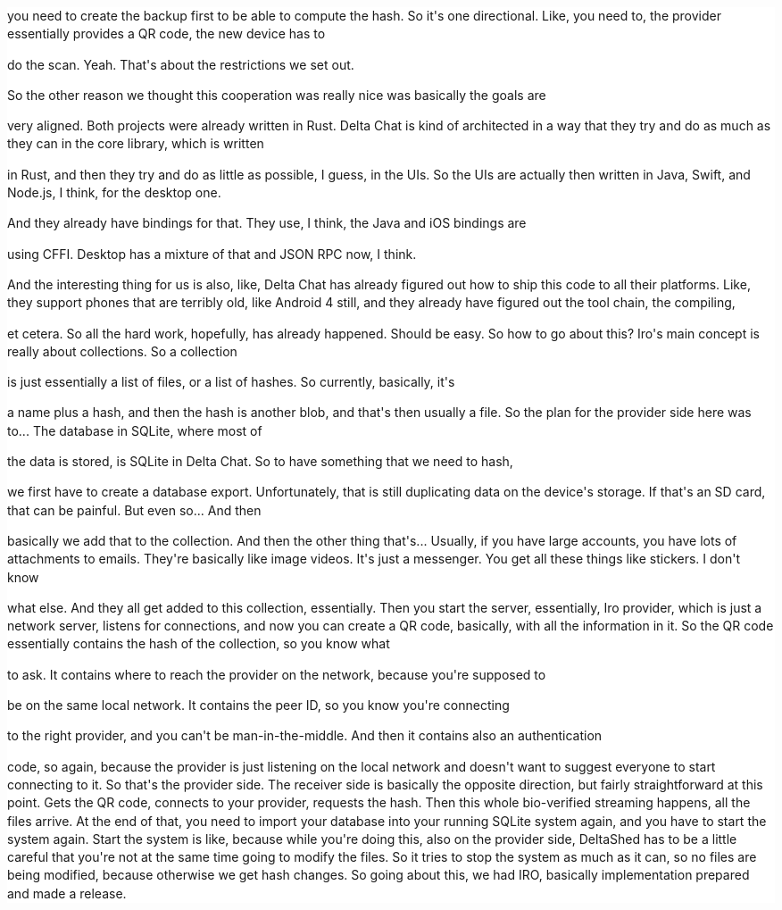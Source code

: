 you need to create the backup first to be able to compute the hash. So it's one directional.
Like, you need to, the provider essentially provides a QR code, the new device has to

do the scan. Yeah. That's about the restrictions we set out.

So the other reason we thought this cooperation was really nice was basically the goals are

very aligned. Both projects were already written in Rust. Delta Chat is kind of architected
in a way that they try and do as much as they can in the core library, which is written

in Rust, and then they try and do as little as possible, I guess, in the UIs. So the UIs
are actually then written in Java, Swift, and Node.js, I think, for the desktop one.

And they already have bindings for that. They use, I think, the Java and iOS bindings are

using CFFI. Desktop has a mixture of that and JSON RPC now, I think.

And the interesting thing for us is also, like, Delta Chat has already figured out how to ship this code to all their platforms. Like, they support phones that are terribly old, like Android 4 still, and they already have figured out the tool chain, the compiling,

et cetera. So all the hard work, hopefully, has already happened. Should be easy.
So how to go about this? Iro's main concept is really about collections. So a collection

is just essentially a list of files, or a list of hashes. So currently, basically, it's

a name plus a hash, and then the hash is another blob, and that's then usually a file.
So the plan for the provider side here was to... The database in SQLite, where most of

the data is stored, is SQLite in Delta Chat. So to have something that we need to hash,

we first have to create a database export. Unfortunately, that is still duplicating data on the device's storage. If that's an SD card, that can be painful. But even so... And then

basically we add that to the collection. And then the other thing that's... Usually, if you have large accounts, you have lots of attachments to emails. They're basically like image videos. It's just a messenger. You get all these things like stickers. I don't know

what else. And they all get added to this collection, essentially. Then you start the server, essentially, Iro provider, which is just a network server,
listens for connections, and now you can create a QR code, basically, with all the information in it. So the QR code essentially contains the hash of the collection, so you know what

to ask. It contains where to reach the provider on the network, because you're supposed to

be on the same local network. It contains the peer ID, so you know you're connecting

to the right provider, and you can't be man-in-the-middle. And then it contains also an authentication

code, so again, because the provider is just listening on the local network and doesn't want to suggest everyone to start connecting to it.
So that's the provider side. The receiver side is basically the opposite direction, but fairly straightforward at this point. Gets the QR code, connects to your provider,
requests the hash. Then this whole bio-verified streaming happens, all the files arrive. At
the end of that, you need to import your database into your running SQLite system again, and
you have to start the system again. Start the system is like, because while you're doing this, also on the provider side, DeltaShed has to be a little careful that you're not at the same time going to modify the files. So it tries to stop the system as much as it can, so no files are being modified, because otherwise we get hash changes.
So going about this, we had IRO, basically implementation prepared and made a release.
